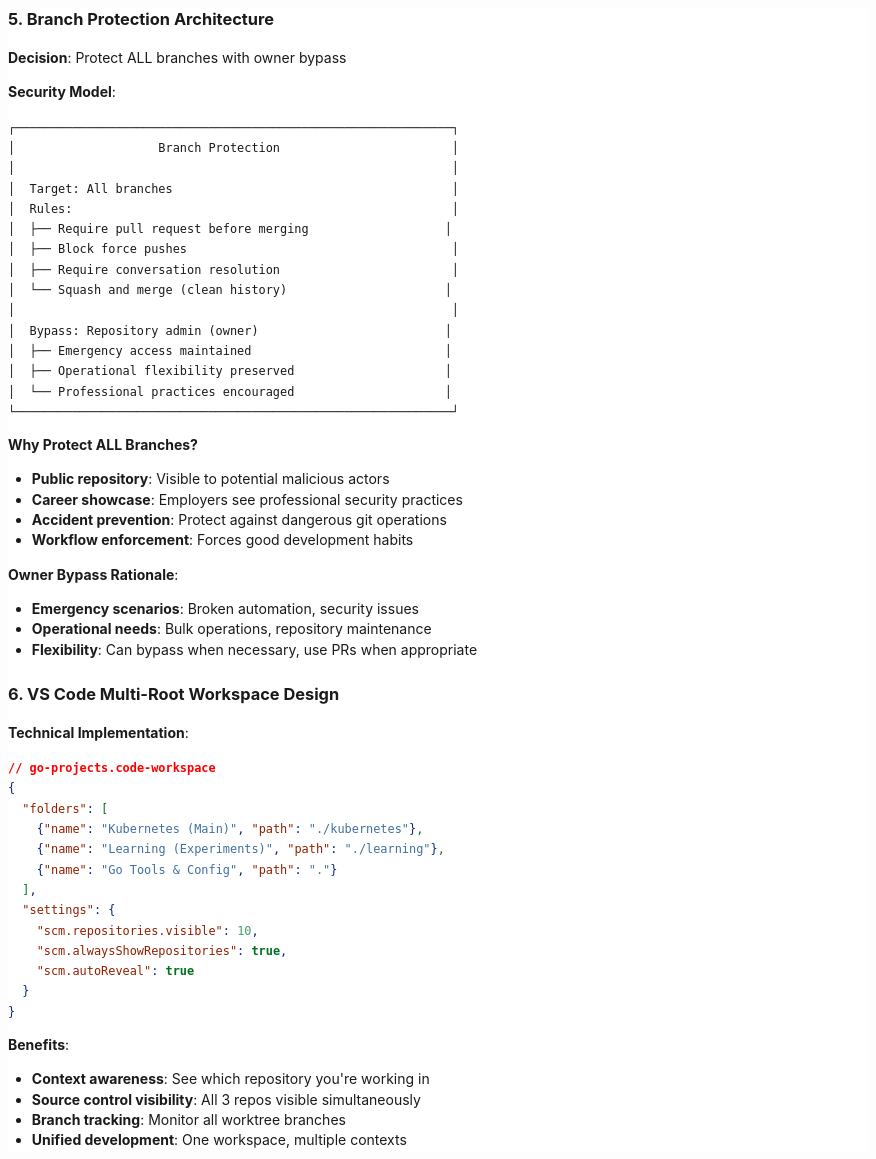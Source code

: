 ### 5. Branch Protection Architecture

**Decision**: Protect ALL branches with owner bypass

**Security Model**:
```
┌─────────────────────────────────────────────────────────────┐
│                    Branch Protection                        │
│                                                             │
│  Target: All branches                                       │
│  Rules:                                                     │
│  ├── Require pull request before merging                   │
│  ├── Block force pushes                                     │
│  ├── Require conversation resolution                        │
│  └── Squash and merge (clean history)                      │
│                                                             │
│  Bypass: Repository admin (owner)                          │
│  ├── Emergency access maintained                           │
│  ├── Operational flexibility preserved                     │
│  └── Professional practices encouraged                     │
└─────────────────────────────────────────────────────────────┘
```

**Why Protect ALL Branches?**
- **Public repository**: Visible to potential malicious actors
- **Career showcase**: Employers see professional security practices
- **Accident prevention**: Protect against dangerous git operations
- **Workflow enforcement**: Forces good development habits

**Owner Bypass Rationale**:
- **Emergency scenarios**: Broken automation, security issues
- **Operational needs**: Bulk operations, repository maintenance
- **Flexibility**: Can bypass when necessary, use PRs when appropriate

### 6. VS Code Multi-Root Workspace Design

**Technical Implementation**:
```json
// go-projects.code-workspace
{
  "folders": [
    {"name": "Kubernetes (Main)", "path": "./kubernetes"},
    {"name": "Learning (Experiments)", "path": "./learning"},
    {"name": "Go Tools & Config", "path": "."}
  ],
  "settings": {
    "scm.repositories.visible": 10,
    "scm.alwaysShowRepositories": true,
    "scm.autoReveal": true
  }
}
```

**Benefits**:
- **Context awareness**: See which repository you're working in
- **Source control visibility**: All 3 repos visible simultaneously
- **Branch tracking**: Monitor all worktree branches
- **Unified development**: One workspace, multiple contexts

